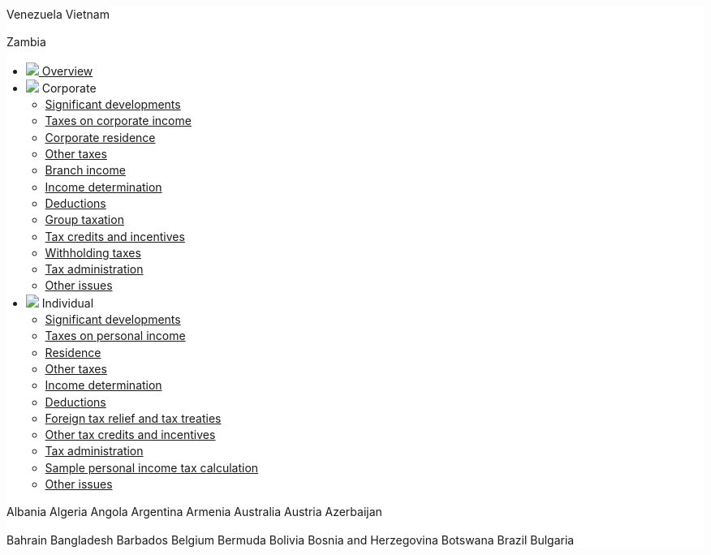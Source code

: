   Venezuela
  Vietnam
  
  Zambia
* [![](../../-/media/world-wide-tax-summaries/dev/overview-inactive-nav-icon.ashx%3Frev=dee1bb7128b64699a86a2a3f76847756&revision=dee1bb71-28b6-4699-a86a-2a3f76847756&hash=9005AA450606A6D2D6725C43CAAFA1FE11631251)
  Overview](../../egypt.html)
* ![](../../-/media/world-wide-tax-summaries/dev/corporate-active-nav-icon.ashx%3Frev=e54e9d5b7d6f49b8a9de27757112981b&revision=e54e9d5b-7d6f-49b8-a9de-27757112981b&hash=24295379334D867E5CEB564DB7B5655AFB8CA649)
  Corporate
  + [Significant developments](significant-developments.html)
  + [Taxes on corporate income](../../egypt%3FtopicTypeId=c12cad9f-d48e-4615-8593-1f45abaa4886.html)
  + [Corporate residence](corporate-residence.html)
  + [Other taxes](../../egypt%3FtopicTypeId=399bcbae-2967-429b-b371-99be91a47b34.html)
  + [Branch income](branch-income.html)
  + [Income determination](../../egypt%3FtopicTypeId=acb0dfca-7ffb-4322-9fd9-f9f8521a016c.html)
  + [Deductions](deductions.html)
  + [Group taxation](group-taxation.html)
  + [Tax credits and incentives](tax-credits-and-incentives.html)
  + [Withholding taxes](../../egypt%3FtopicTypeId=d81ae229-7a96-42b6-8259-b912bb9d0322.html)
  + [Tax administration](../../egypt%3FtopicTypeId=c3980974-40d6-4ba4-8a3e-eba74cf5f5b9.html)
  + [Other issues](other-issues.html)
* ![](../../-/media/world-wide-tax-summaries/dev/individual-inactive-nav-icon.ashx%3Frev=03b86f89ec914ecdaac1550e9f0b113f&revision=03b86f89-ec91-4ecd-aac1-550e9f0b113f&hash=FC11F4F8557815513DCBD945919A90DE94EE1FC0)
  Individual
  + [Significant developments](../individual/significant-developments.html)
  + [Taxes on personal income](../../egypt%3FtopicTypeId=35fd5f5e-24ba-48d0-a39a-b76315a497dc.html)
  + [Residence](../individual/residence.html)
  + [Other taxes](../../egypt%3FtopicTypeId=2b4630b1-09c2-40e5-8405-1d8e4bb7f38c.html)
  + [Income determination](../individual/income-determination.html)
  + [Deductions](../individual/deductions.html)
  + [Foreign tax relief and tax treaties](../individual/foreign-tax-relief-and-tax-treaties.html)
  + [Other tax credits and incentives](../individual/other-tax-credits-and-incentives.html)
  + [Tax administration](../../egypt%3FtopicTypeId=31c112cd-522d-47b2-bd2c-db92a4c5dd9d.html)
  + [Sample personal income tax calculation](../individual/sample-personal-income-tax-calculation.html)
  + [Other issues](../individual/other-issues.html)

Albania
Algeria
Angola
Argentina
Armenia
Australia
Austria
Azerbaijan

Bahrain
Bangladesh
Barbados
Belgium
Bermuda
Bolivia
Bosnia and Herzegovina
Botswana
Brazil
Bulgaria
